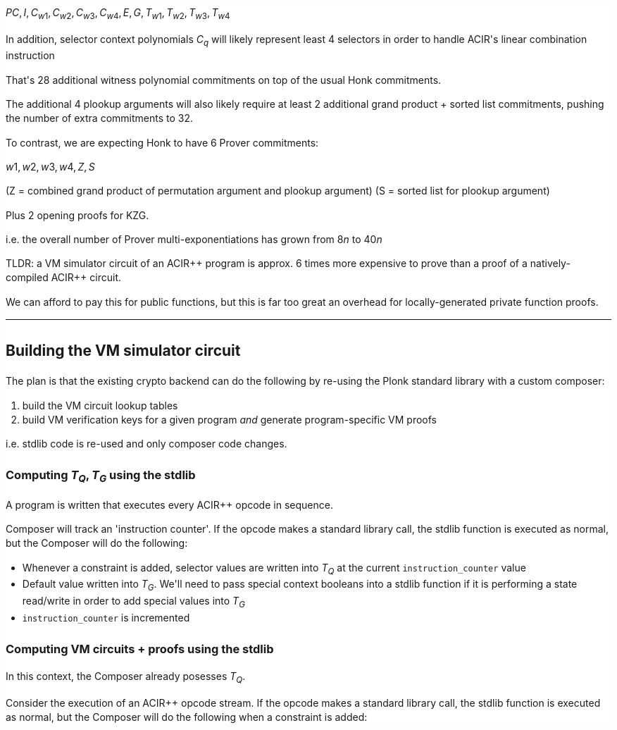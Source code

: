 $PC, I, C_{w1}, C_{w2}, C_{w3}, C_{w4}, E, G, T_{w1}, T_{w2}, T_{w3}, T_{w4}$

In addition, selector context polynomials $C_{q}$ will likely represent least 4 selectors in order to handle ACIR's linear combination instruction

That's 28 additional witness polynomial commitments on top of the usual Honk commitments.

The additional 4 plookup arguments will also likely require at least 2 additional grand product + sorted list commitments, pushing the number of extra commitments to 32.

To contrast, we are expecting Honk to have 6 Prover commitments:

$w1, w2, w3, w4, Z, S$

(Z = combined grand product of permutation argument and plookup argument)
(S = sorted list for plookup argument)

Plus 2 opening proofs for KZG.

i.e. the overall number of Prover multi-exponentiations has grown from $8n$ to $40n$

TLDR: a VM simulator circuit of an ACIR++ program is approx. 6 times more expensive to prove than a proof of a natively-compiled ACIR++ circuit.

We can afford to pay this for public functions, but this is far too great an overhead for locally-generated private function proofs.

---

## Building the VM simulator circuit

The plan is that the existing crypto backend can do the following by re-using the Plonk standard library with a custom composer:

1. build the VM circuit lookup tables
2. build VM verification keys for a given program _and_ generate program-specific VM proofs

i.e. stdlib code is re-used and only composer code changes.

### Computing $T_Q, T_G$ using the stdlib

A program is written that executes every ACIR++ opcode in sequence.

Composer will track an 'instruction counter'. If the opcode makes a standard library call, the stdlib function is executed as normal, but the Composer will do the following:

- Whenever a constraint is added, selector values are written into $T_Q$ at the current `instruction_counter` value
- Default value written into $T_G$. We'll need to pass special context booleans into a stdlib function if it is performing a state read/write in order to add special values into $T_G$
- `instruction_counter` is incremented

### Computing VM circuits + proofs using the stdlib

In this context, the Composer already posesses $T_Q$.

Consider the execution of an ACIR++ opcode stream. If the opcode makes a standard library call, the stdlib function is executed as normal, but the Composer will do the following when a constraint is added:
